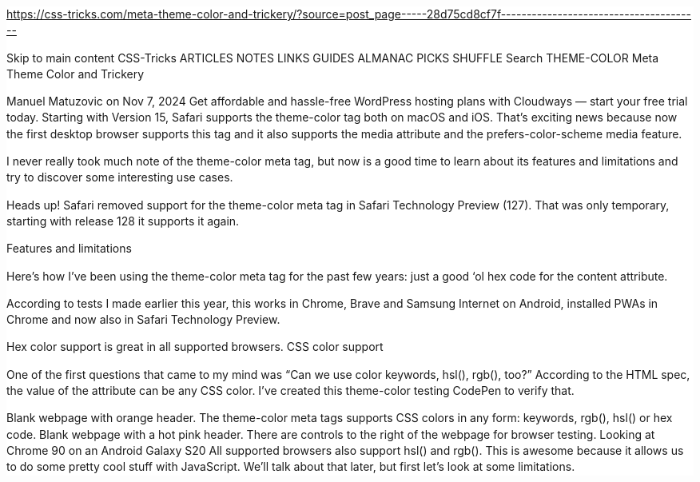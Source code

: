 
https://css-tricks.com/meta-theme-color-and-trickery/?source=post_page-----28d75cd8cf7f---------------------------------------



Skip to main content
CSS-Tricks
ARTICLES
NOTES
LINKS
GUIDES
ALMANAC
PICKS
SHUFFLE
Search
THEME-COLOR
Meta Theme Color and Trickery

Manuel Matuzovic on Nov 7, 2024
Get affordable and hassle-free WordPress hosting plans with Cloudways — start your free trial today.
Starting with Version 15, Safari supports the theme-color <meta> tag both on macOS and iOS. That’s exciting news because now the first desktop browser supports this <meta> tag and it also supports the media attribute and the prefers-color-scheme media feature.

I never really took much note of the theme-color meta tag, but now is a good time to learn about its features and limitations and try to discover some interesting use cases.

Heads up! Safari removed support for the theme-color meta tag in Safari Technology Preview (127). That was only temporary, starting with release 128 it supports it again.

Features and limitations

Here’s how I’ve been using the theme-color meta tag for the past few years: just a good ‘ol hex code for the content attribute.

<meta name="theme-color" content="#319197">

According to tests I made earlier this year, this works in Chrome, Brave and Samsung Internet on Android, installed PWAs in Chrome and now also in Safari Technology Preview.


Hex color support is great in all supported browsers.
CSS color support

One of the first questions that came to my mind was “Can we use color keywords, hsl(), rgb(), too?” According to the HTML spec, the value of the attribute can be any CSS color. I’ve created this theme-color testing CodePen to verify that.

<meta name="theme-color" content="hsl(24.3, 97.4%, 54.3%)">
Blank webpage with orange header.
The theme-color meta tags supports CSS colors in any form: keywords, rgb(), hsl() or hex code.
Blank webpage with a hot pink header. There are controls to the right of the webpage for browser testing.
Looking at Chrome 90 on an Android Galaxy S20
All supported browsers also support hsl() and rgb(). This is awesome because it allows us to do some pretty cool stuff with JavaScript. We’ll talk about that later, but first let’s look at some limitations.
